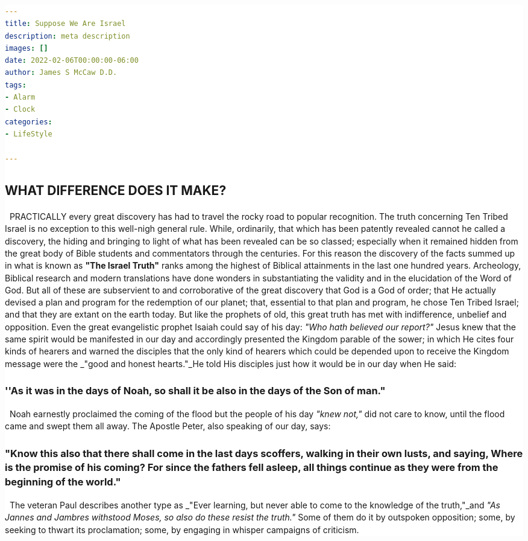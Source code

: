 ```yaml
---
title: Suppose We Are Israel
description: meta description
images: []
date: 2022-02-06T00:00:00-06:00
author: James S McCaw D.D.
tags:
- Alarm
- Clock
categories:
- LifeStyle

---
```

## WHAT DIFFERENCE DOES IT MAKE?
 
PRACTICALLY every great discovery has had to travel the rocky road to popular recognition. The truth concerning Ten Tribed Israel is no exception to this well-nigh general rule.
While, ordinarily, that which has been patently revealed cannot he called a discovery, the hiding and bringing to light of what has been revealed can be so classed; especially when it remained hidden from the great body of Bible students and commentators through the centuries. For this reason the discovery of the facts summed up in what is known as **"The Israel Truth"** ranks among the highest of Biblical attainments in the last one hundred years.
Archeology, Biblical research and modern translations have done wonders in substantiating the validity and in the elucidation of the Word of God. But all of these are subservient to and corroborative of the great discovery that God is a God of order; that He actually devised a plan and program for the redemption of our planet; that, essential to that plan and program, he chose Ten Tribed Israel; and that they are extant on the earth today.
But like the prophets of old, this great truth has met with indifference, unbelief and opposition. Even the great evangelistic prophet Isaiah could say of his day: _"Who hath believed our report?"_ Jesus knew that the same spirit would be manifested in our day and accordingly presented the Kingdom parable of the sower; in which He cites four kinds of hearers and warned the disciples that the only kind of hearers which could be depended upon to receive the Kingdom message were the _"good and honest hearts."_He told His disciples just how it would be in our day when He said:
 
### ''As it was in the days of Noah, so shall it be also in the days of the Son of man."
 
Noah earnestly proclaimed the coming of the flood but the people of his day _"knew not,"_ did not care to know, until the flood came and swept them all away.
The Apostle Peter, also speaking of our day, says:
 
### "Know this also that there shall come in the last days scoffers, walking in their own lusts, and saying, Where is the promise of his coming? For since the fathers fell asleep, all things continue as they were from the beginning of the world."
 
The veteran Paul describes another type as _"Ever learning, but never able to come to the knowledge of the truth,"_and _"As Jannes and Jambres withstood Moses, so also do these resist the truth."_ Some of them do it by outspoken opposition; some, by seeking to thwart its proclamation; some, by engaging in whisper campaigns of criticism.
